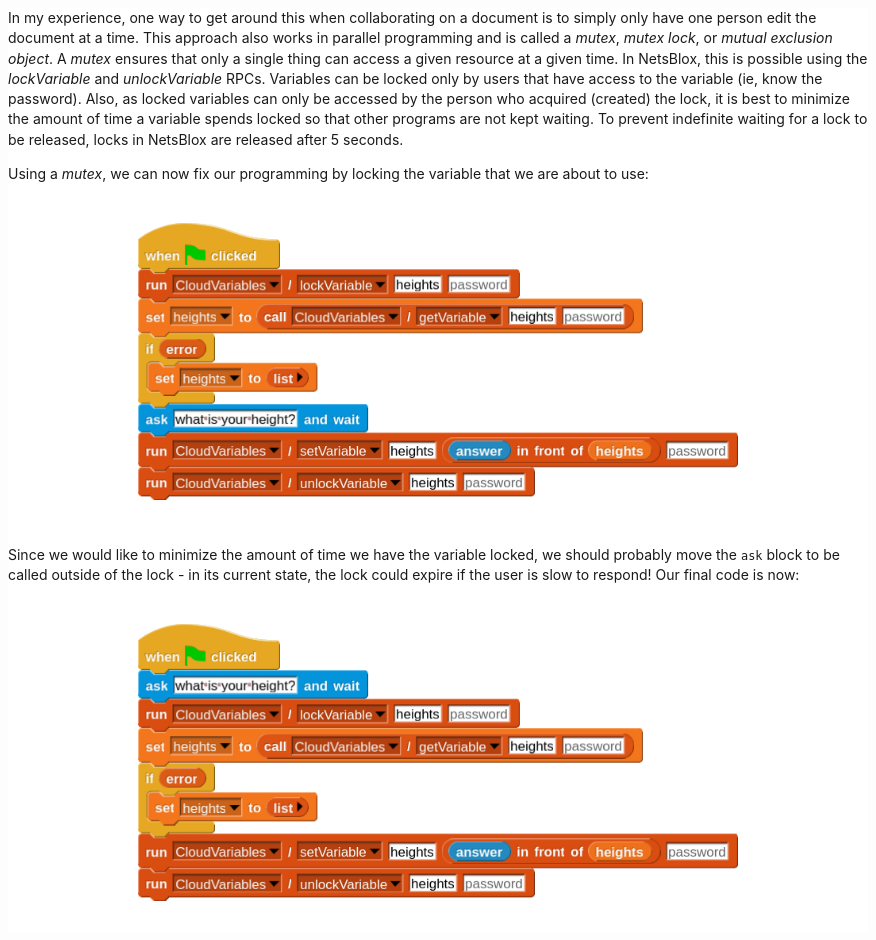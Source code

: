 In my experience, one way to get around this when collaborating on a document is to simply only have one person edit the document at a time. This approach also works in parallel programming and is called a *mutex*, *mutex lock*, or *mutual exclusion object*. A *mutex* ensures that only a single thing can access a given resource at a given time. In NetsBlox, this is possible using the *lockVariable* and *unlockVariable* RPCs. Variables can be locked only by users that have access to the variable (ie, know the password). Also, as locked variables can only be accessed by the person who acquired (created) the lock, it is best to minimize the amount of time a variable spends locked so that other programs are not kept waiting. To prevent indefinite waiting for a lock to be released, locks in NetsBlox are released after 5 seconds.

Using a *mutex*, we can now fix our programming by locking the variable that we are about to use:

<center><img src="/images/race-conditions/height-poll-with-locks.png" style="padding: 25px 25px 25px 25px; width: 600px"/></center>

Since we would like to minimize the amount of time we have the variable locked, we should probably move the `ask` block to be called outside of the lock - in its current state, the lock could expire if the user is slow to respond! Our final code is now:

<center><img src="/images/race-conditions/height-poll.png" style="padding: 25px 25px 25px 25px; width: 600px"/></center>
